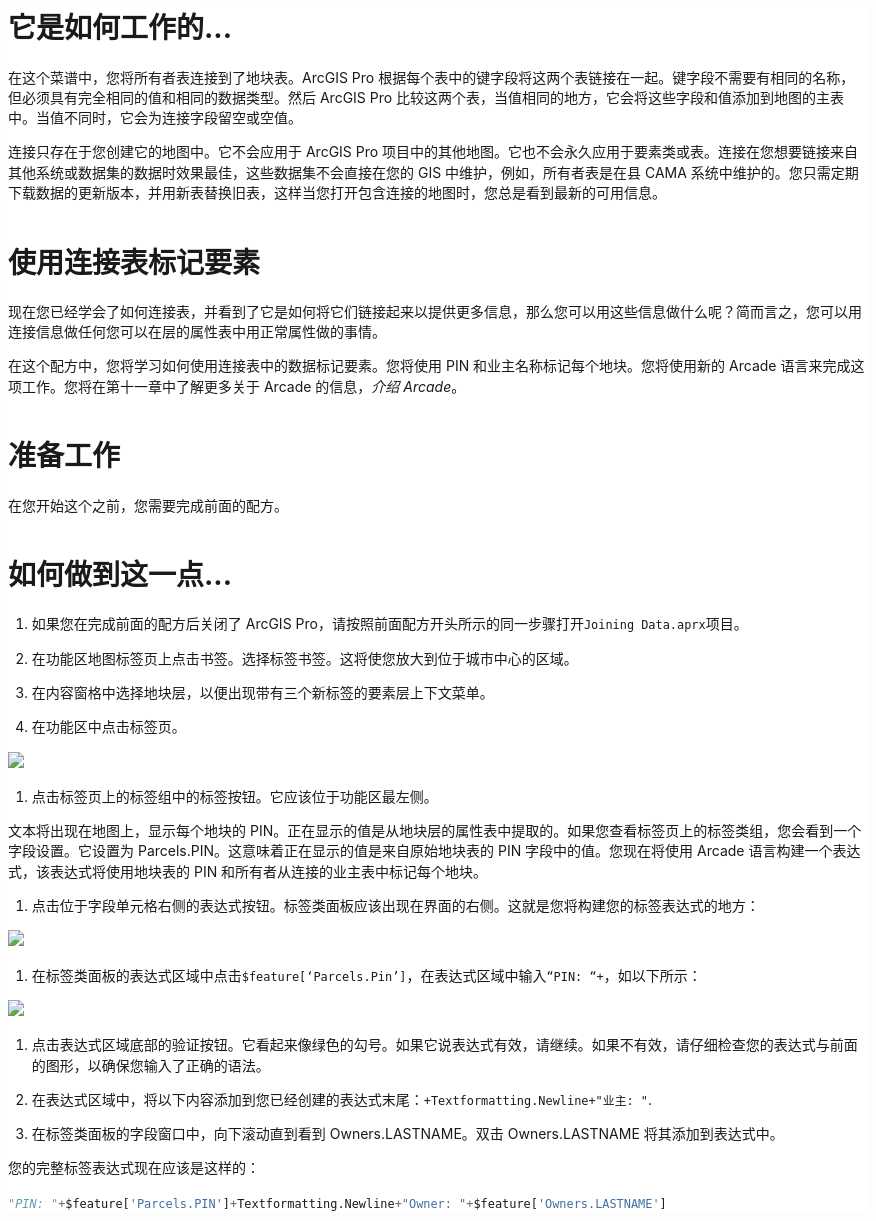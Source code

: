 # 它是如何工作的...

在这个菜谱中，您将所有者表连接到了地块表。ArcGIS Pro 根据每个表中的键字段将这两个表链接在一起。键字段不需要有相同的名称，但必须具有完全相同的值和相同的数据类型。然后 ArcGIS Pro 比较这两个表，当值相同的地方，它会将这些字段和值添加到地图的主表中。当值不同时，它会为连接字段留空或空值。

连接只存在于您创建它的地图中。它不会应用于 ArcGIS Pro 项目中的其他地图。它也不会永久应用于要素类或表。连接在您想要链接来自其他系统或数据集的数据时效果最佳，这些数据集不会直接在您的 GIS 中维护，例如，所有者表是在县 CAMA 系统中维护的。您只需定期下载数据的更新版本，并用新表替换旧表，这样当您打开包含连接的地图时，您总是看到最新的可用信息。

# 使用连接表标记要素

现在您已经学会了如何连接表，并看到了它是如何将它们链接起来以提供更多信息，那么您可以用这些信息做什么呢？简而言之，您可以用连接信息做任何您可以在层的属性表中用正常属性做的事情。

在这个配方中，您将学习如何使用连接表中的数据标记要素。您将使用 PIN 和业主名称标记每个地块。您将使用新的 Arcade 语言来完成这项工作。您将在第十一章中了解更多关于 Arcade 的信息，*介绍 Arcade*。

# 准备工作

在您开始这个之前，您需要完成前面的配方。

# 如何做到这一点...

1.  如果您在完成前面的配方后关闭了 ArcGIS Pro，请按照前面配方开头所示的同一步骤打开`Joining Data.aprx`项目。

1.  在功能区地图标签页上点击书签。选择标签书签。这将使您放大到位于城市中心的区域。

1.  在内容窗格中选择地块层，以便出现带有三个新标签的要素层上下文菜单。

1.  在功能区中点击标签页。

![](img/6e656114-1fcd-4477-8f18-49cb5b9e4490.png)

1.  点击标签页上的标签组中的标签按钮。它应该位于功能区最左侧。

文本将出现在地图上，显示每个地块的 PIN。正在显示的值是从地块层的属性表中提取的。如果您查看标签页上的标签类组，您会看到一个字段设置。它设置为 Parcels.PIN。这意味着正在显示的值是来自原始地块表的 PIN 字段中的值。您现在将使用 Arcade 语言构建一个表达式，该表达式将使用地块表的 PIN 和所有者从连接的业主表中标记每个地块。

1.  点击位于字段单元格右侧的表达式按钮。标签类面板应该出现在界面的右侧。这就是您将构建您的标签表达式的地方：

**![](img/703bf266-1bf9-42d3-8cdf-c74ed89bdbce.png)**

1.  在标签类面板的表达式区域中点击`$feature[‘Parcels.Pin’]`，在表达式区域中输入`“PIN: “+`，如以下所示：

**![](img/841e32ec-0c3d-42d1-9cd0-7ad57dec8c84.png)**

1.  点击表达式区域底部的验证按钮。它看起来像绿色的勾号。如果它说表达式有效，请继续。如果不有效，请仔细检查您的表达式与前面的图形，以确保您输入了正确的语法。

1.  在表达式区域中，将以下内容添加到您已经创建的表达式末尾：`+Textformatting.Newline+"业主: "`.

1.  在标签类面板的字段窗口中，向下滚动直到看到 Owners.LASTNAME。双击 Owners.LASTNAME 将其添加到表达式中。

您的完整标签表达式现在应该是这样的：

```py
"PIN: "+$feature['Parcels.PIN']+Textformatting.Newline+"Owner: "+$feature['Owners.LASTNAME']
```
